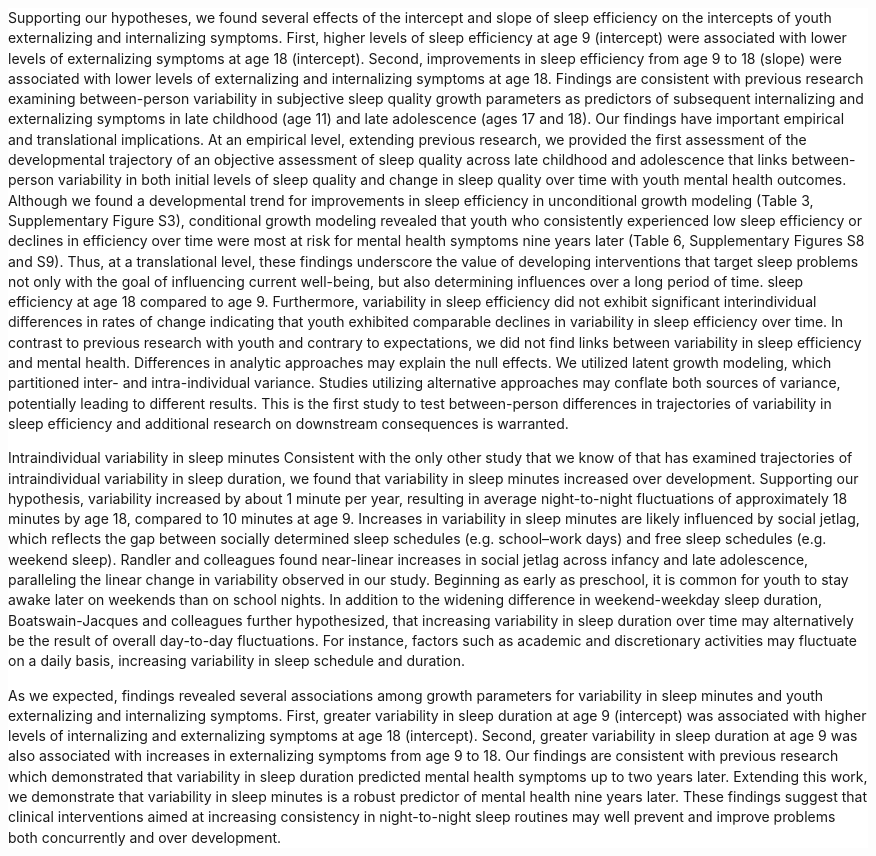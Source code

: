 Supporting our hypotheses, we found several effects of the intercept and slope of sleep efficiency on the intercepts of youth externalizing and internalizing symptoms. First, higher levels of sleep efficiency at age 9 (intercept) were associated with lower levels of externalizing symptoms at age 18 (intercept). Second, improvements in sleep efficiency from age 9 to 18 (slope) were associated with lower levels of externalizing and internalizing symptoms at age 18. Findings are consistent with previous research examining between-person variability in subjective sleep quality growth parameters as predictors of subsequent internalizing and externalizing symptoms in late childhood (age 11) and late adolescence (ages 17 and 18). Our findings have important empirical and translational implications. At an empirical level, extending previous research, we provided the first assessment of the developmental trajectory of an objective assessment of sleep quality across late childhood and adolescence that links between-person variability in both initial levels of sleep quality and change in sleep quality over time with youth mental health outcomes. Although we found a developmental trend for improvements in sleep efficiency in unconditional growth modeling (Table 3, Supplementary Figure S3), conditional growth modeling revealed that youth who consistently experienced low sleep efficiency or declines in efficiency over time were most at risk for mental health symptoms nine years later (Table 6, Supplementary Figures S8 and S9). Thus, at a translational level, these findings underscore the value of developing interventions that target sleep problems not only with the goal of influencing current well-being, but also determining influences over a long period of time. sleep efficiency at age 18 compared to age 9. Furthermore, variability in sleep efficiency did not exhibit significant interindividual differences in rates of change indicating that youth exhibited comparable declines in variability in sleep efficiency over time. In contrast to previous research with youth and contrary to expectations, we did not find links between variability in sleep efficiency and mental health. Differences in analytic approaches may explain the null effects. We utilized latent growth modeling, which partitioned inter- and intra-individual variance. Studies utilizing alternative approaches may conflate both sources of variance, potentially leading to different results. This is the first study to test between-person differences in trajectories of variability in sleep efficiency and additional research on downstream consequences is warranted.

Intraindividual variability in sleep minutes
Consistent with the only other study that we know of that has examined trajectories of intraindividual variability in sleep duration, we found that variability in sleep minutes increased over development. Supporting our hypothesis, variability increased by about 1 minute per year, resulting in average night-to-night fluctuations of approximately 18 minutes by age 18, compared to 10 minutes at age 9. Increases in variability in sleep minutes are likely influenced by social jetlag, which reflects the gap between socially determined sleep schedules (e.g. school–work days) and free sleep schedules (e.g. weekend sleep). Randler and colleagues found near-linear increases in social jetlag across infancy and late adolescence, paralleling the linear change in variability observed in our study. Beginning as early as preschool, it is common for youth to stay awake later on weekends than on school nights. In addition to the widening difference in weekend-weekday sleep duration, Boatswain-Jacques and colleagues further hypothesized, that increasing variability in sleep duration over time may alternatively be the result of overall day-to-day fluctuations. For instance, factors such as academic and discretionary activities may fluctuate on a daily basis, increasing variability in sleep schedule and duration.

As we expected, findings revealed several associations among growth parameters for variability in sleep minutes and youth externalizing and internalizing symptoms. First, greater variability in sleep duration at age 9 (intercept) was associated with higher levels of internalizing and externalizing symptoms at age 18 (intercept). Second, greater variability in sleep duration at age 9 was also associated with increases in externalizing symptoms from age 9 to 18. Our findings are consistent with previous research which demonstrated that variability in sleep duration predicted mental health symptoms up to two years later. Extending this work, we demonstrate that variability in sleep minutes is a robust predictor of mental health nine years later. These findings suggest that clinical interventions aimed at increasing consistency in night-to-night sleep routines may well prevent and improve problems both concurrently and over development.
